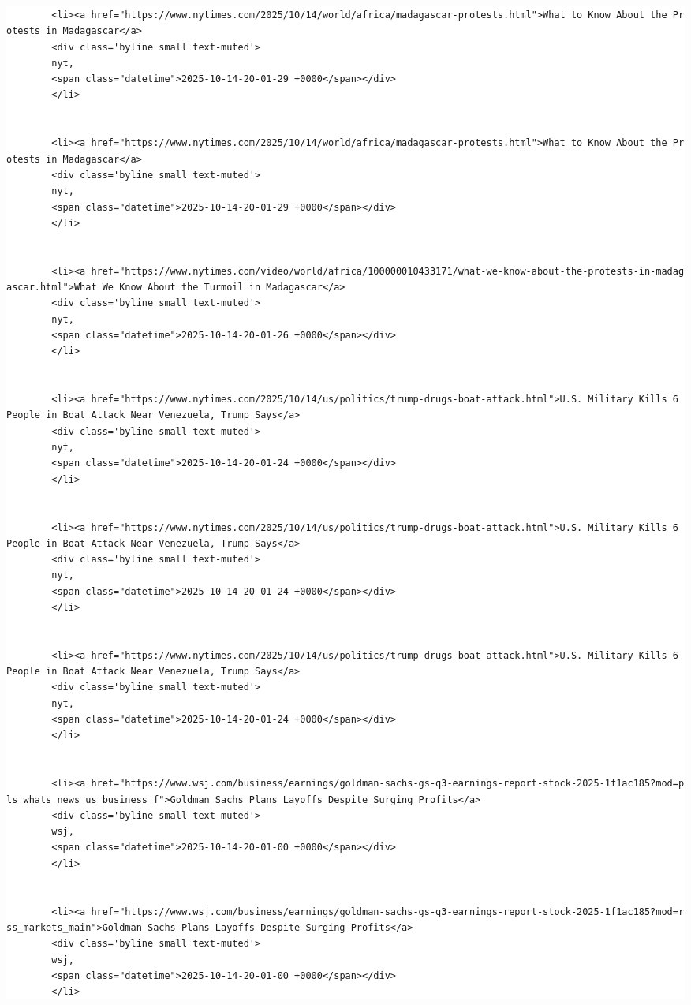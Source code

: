 
            <li><a href="https://www.nytimes.com/2025/10/14/world/africa/madagascar-protests.html">What to Know About the Protests in Madagascar</a>
            <div class='byline small text-muted'>
            nyt, 
            <span class="datetime">2025-10-14-20-01-29 +0000</span></div>
            </li>
        

            <li><a href="https://www.nytimes.com/2025/10/14/world/africa/madagascar-protests.html">What to Know About the Protests in Madagascar</a>
            <div class='byline small text-muted'>
            nyt, 
            <span class="datetime">2025-10-14-20-01-29 +0000</span></div>
            </li>
        

            <li><a href="https://www.nytimes.com/video/world/africa/100000010433171/what-we-know-about-the-protests-in-madagascar.html">What We Know About the Turmoil in Madagascar</a>
            <div class='byline small text-muted'>
            nyt, 
            <span class="datetime">2025-10-14-20-01-26 +0000</span></div>
            </li>
        

            <li><a href="https://www.nytimes.com/2025/10/14/us/politics/trump-drugs-boat-attack.html">U.S. Military Kills 6 People in Boat Attack Near Venezuela, Trump Says</a>
            <div class='byline small text-muted'>
            nyt, 
            <span class="datetime">2025-10-14-20-01-24 +0000</span></div>
            </li>
        

            <li><a href="https://www.nytimes.com/2025/10/14/us/politics/trump-drugs-boat-attack.html">U.S. Military Kills 6 People in Boat Attack Near Venezuela, Trump Says</a>
            <div class='byline small text-muted'>
            nyt, 
            <span class="datetime">2025-10-14-20-01-24 +0000</span></div>
            </li>
        

            <li><a href="https://www.nytimes.com/2025/10/14/us/politics/trump-drugs-boat-attack.html">U.S. Military Kills 6 People in Boat Attack Near Venezuela, Trump Says</a>
            <div class='byline small text-muted'>
            nyt, 
            <span class="datetime">2025-10-14-20-01-24 +0000</span></div>
            </li>
        

            <li><a href="https://www.wsj.com/business/earnings/goldman-sachs-gs-q3-earnings-report-stock-2025-1f1ac185?mod=pls_whats_news_us_business_f">Goldman Sachs Plans Layoffs Despite Surging Profits</a>
            <div class='byline small text-muted'>
            wsj, 
            <span class="datetime">2025-10-14-20-01-00 +0000</span></div>
            </li>
        

            <li><a href="https://www.wsj.com/business/earnings/goldman-sachs-gs-q3-earnings-report-stock-2025-1f1ac185?mod=rss_markets_main">Goldman Sachs Plans Layoffs Despite Surging Profits</a>
            <div class='byline small text-muted'>
            wsj, 
            <span class="datetime">2025-10-14-20-01-00 +0000</span></div>
            </li>
        